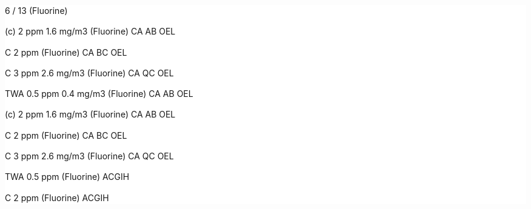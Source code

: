  
6 / 13 
(Fluorine) 
 
 
(c) 
2 ppm 
1.6 mg/m3 
(Fluorine) 
CA AB OEL 
 
 
C 
2 ppm 
(Fluorine) 
CA BC OEL 
 
 
C 
3 ppm 
2.6 mg/m3 
(Fluorine) 
CA QC OEL 
 
 
TWA 
0.5 ppm 
0.4 mg/m3 
(Fluorine) 
CA AB OEL 
 
 
(c) 
2 ppm 
1.6 mg/m3 
(Fluorine) 
CA AB OEL 
 
 
C 
2 ppm 
(Fluorine) 
CA BC OEL 
 
 
C 
3 ppm 
2.6 mg/m3 
(Fluorine) 
CA QC OEL 
 
 
TWA 
0.5 ppm 
(Fluorine) 
ACGIH 
 
 
C 
2 ppm 
(Fluorine) 
ACGIH 
 